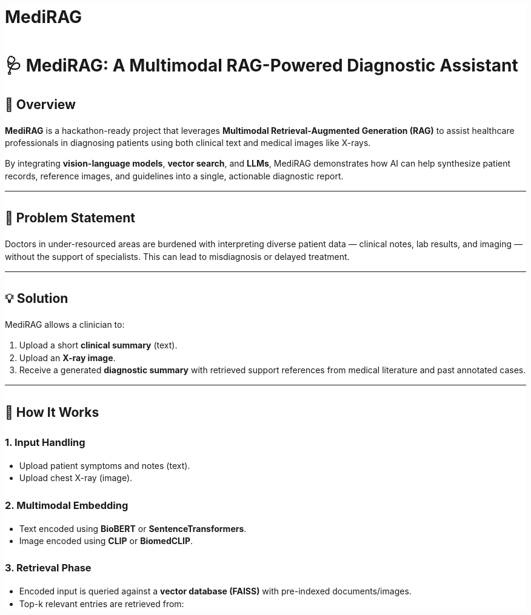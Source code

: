 # MediRAG
# 🩺 MediRAG: A Multimodal RAG-Powered Diagnostic Assistant

## 🚀 Overview

**MediRAG** is a hackathon-ready project that leverages **Multimodal Retrieval-Augmented Generation (RAG)** to assist healthcare professionals in diagnosing patients using both clinical text and medical images like X-rays.

By integrating **vision-language models**, **vector search**, and **LLMs**, MediRAG demonstrates how AI can help synthesize patient records, reference images, and guidelines into a single, actionable diagnostic report.

---

## 🎯 Problem Statement

Doctors in under-resourced areas are burdened with interpreting diverse patient data — clinical notes, lab results, and imaging — without the support of specialists. This can lead to misdiagnosis or delayed treatment.

---

## 💡 Solution

MediRAG allows a clinician to:

1. Upload a short **clinical summary** (text).
2. Upload an **X-ray image**.
3. Receive a generated **diagnostic summary** with retrieved support references from medical literature and past annotated cases.

---

## 🧠 How It Works

### 1. Input Handling

* Upload patient symptoms and notes (text).
* Upload chest X-ray (image).

### 2. Multimodal Embedding

* Text encoded using **BioBERT** or **SentenceTransformers**.
* Image encoded using **CLIP** or **BiomedCLIP**.

### 3. Retrieval Phase

* Encoded input is queried against a **vector database (FAISS)** with pre-indexed documents/images.
* Top-k relevant entries are retrieved from:

